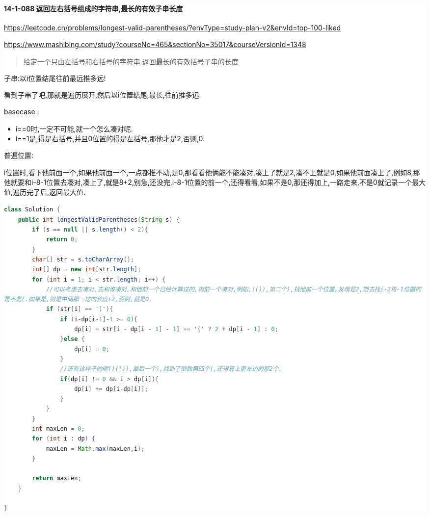 

#### 14-1-088 返回左右括号组成的字符串,最长的有效子串长度

https://leetcode.cn/problems/longest-valid-parentheses/?envType=study-plan-v2&envId=top-100-liked

https://www.mashibing.com/study?courseNo=465&sectionNo=35017&courseVersionId=1348

> 给定一个只由左括号和右括号的字符串
> 返回最长的有效括号子串的长度

子串:以i位置结尾往前最远推多远!

看到子串了吧,那就是遍历展开,然后以i位置结尾,最长,往前推多远.

basecase :

* i==0时,一定不可能,就一个怎么凑对呢.
* i==1是,得是右括号,并且0位置的得是左括号,那他才是2,否则,0.

普遍位置:

i位置时,看下他前面一个,如果他前面一个,一点都推不动,是0,那看看他俩能不能凑对,凑上了就是2,凑不上就是0,如果他前面凑上了,例如8,那他就要和i-8-1位置去凑对,凑上了,就是8+2,别急,还没完,i-8-1位置的前一个,还得看看,如果不是0,那还得加上,一路走来,不是0就记录一个最大值,遍历完了后,返回最大值.

```java
class Solution {
    public int longestValidParentheses(String s) {
		if (s == null || s.length() < 2){
			return 0;
		}
		char[] str = s.toCharArray();
		int[] dp = new int[str.length];
		for (int i = 1; i < str.length; i++) {
			//可以考虑去凑对,去和谁凑对,和他前一个已经计算过的,再前一个凑对,例如,(()),第二个),找他前一个位置,发现是2,则去找i-2再-1位置的是不是(.如果是,则是中间那一坨的长度+2,否则,就是0.
			if (str[i] == ')'){
				if (i-dp[i-1]-1 >= 0){
					dp[i] = str[i - dp[i - 1] - 1] == '(' ? 2 + dp[i - 1] : 0;
				}else {
					dp[i] = 0;
				}
				//还有这样子的呢()(()),最后一个),找到了倒数第四个(,还得算上更左边的那2个.
				if(dp[i] != 0 && i > dp[i]){
					dp[i] += dp[i-dp[i]];
				}
			}
		}
		int maxLen = 0;
		for (int i : dp) {
			maxLen = Math.max(maxLen,i);
		}

		return maxLen;
	}

}
```

